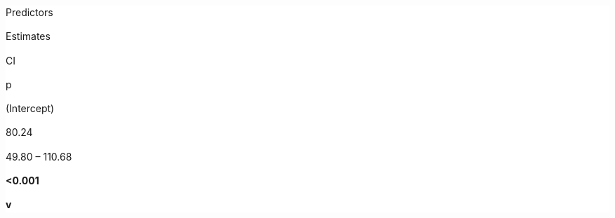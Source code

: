 </tr>

<tr>

<td style=" text-align:center; border-bottom:1px solid; font-style:italic; font-weight:normal;  text-align:left; ">

Predictors

</td>

<td style=" text-align:center; border-bottom:1px solid; font-style:italic; font-weight:normal;  ">

Estimates

</td>

<td style=" text-align:center; border-bottom:1px solid; font-style:italic; font-weight:normal;  ">

CI

</td>

<td style=" text-align:center; border-bottom:1px solid; font-style:italic; font-weight:normal;  ">

p

</td>

</tr>

<tr>

<td style=" padding:0.2cm; text-align:left; vertical-align:top; text-align:left; ">

(Intercept)

</td>

<td style=" padding:0.2cm; text-align:left; vertical-align:top; text-align:center;  ">

80.24

</td>

<td style=" padding:0.2cm; text-align:left; vertical-align:top; text-align:center;  ">

49.80 – 110.68

</td>

<td style=" padding:0.2cm; text-align:left; vertical-align:top; text-align:center;  ">

<strong>\<0.001

</td>

</tr>

<tr>

<td style=" padding:0.2cm; text-align:left; vertical-align:top; text-align:left; ">

v
